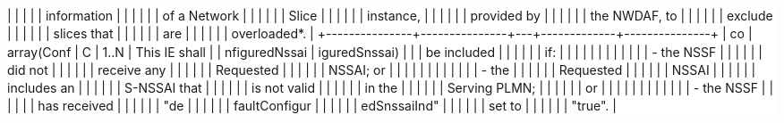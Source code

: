 |               |               |   |             | information   |
|               |               |   |             | of a Network  |
|               |               |   |             | Slice         |
|               |               |   |             | instance,     |
|               |               |   |             | provided by   |
|               |               |   |             | the NWDAF, to |
|               |               |   |             | exclude       |
|               |               |   |             | slices that   |
|               |               |   |             | are           |
|               |               |   |             | overloaded*.  |
+---------------+---------------+---+-------------+---------------+
| co            | array(Conf    | C | 1..N        | This IE shall |
| nfiguredNssai | iguredSnssai) |   |             | be included   |
|               |               |   |             | if:           |
|               |               |   |             |               |
|               |               |   |             | \- the NSSF   |
|               |               |   |             | did not       |
|               |               |   |             | receive any   |
|               |               |   |             | Requested     |
|               |               |   |             | NSSAI; or     |
|               |               |   |             |               |
|               |               |   |             | \- the        |
|               |               |   |             | Requested     |
|               |               |   |             | NSSAI         |
|               |               |   |             | includes an   |
|               |               |   |             | S-NSSAI that  |
|               |               |   |             | is not valid  |
|               |               |   |             | in the        |
|               |               |   |             | Serving PLMN; |
|               |               |   |             | or            |
|               |               |   |             |               |
|               |               |   |             | \- the NSSF   |
|               |               |   |             | has received  |
|               |               |   |             | \"de          |
|               |               |   |             | faultConfigur |
|               |               |   |             | edSnssaiInd\" |
|               |               |   |             | set to        |
|               |               |   |             | \"true\".     |